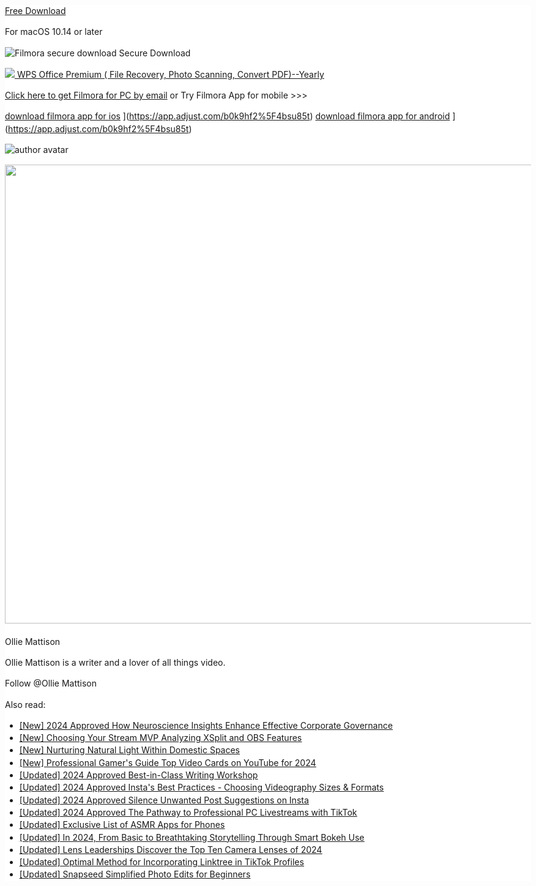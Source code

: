 [Free Download](https://tools.techidaily.com/wondershare/filmora/download/)

For macOS 10.14 or later

![Filmora secure download](https://images.wondershare.com/filmora/images/store/secure.png) Secure Download

<a href="https://secure.2checkout.com/order/checkout.php?PRODS=38729081&QTY=1&AFFILIATE=108875&CART=1"><img src="https://website-prod.cache.wpscdn.com/img/wps-spreadsheet-free-excel-editor-online-offline-1x.93e269d.png" border="0">
WPS Office Premium ( File Recovery, Photo Scanning, Convert PDF)--Yearly</a>


[Click here to get Filmora for PC by email](https://tools.techidaily.com/wondershare/filmora/download/)
or Try Filmora App for mobile >>>

[download filmora app for ios](https://images.wondershare.com/filmorago/article-common/app_store.svg) ](https://app.adjust.com/b0k9hf2%5F4bsu85t) [download filmora app for android](https://images.wondershare.com/filmorago/article-common/google_play.svg) ](https://app.adjust.com/b0k9hf2%5F4bsu85t)

![author avatar](https://images.wondershare.com/filmora/article-images/ollie-mattison.jpg)

<a href="https://zebaoaffiliateprogram.pxf.io/c/5597632/1853659/21526" target="_top" id="1853659"><img src="//a.impactradius-go.com/display-ad/21526-1853659" border="0" alt="" width="1920" height="750"/></a><img height="0" width="0" src="https://imp.pxf.io/i/5597632/1853659/21526" style="position:absolute;visibility:hidden;" border="0" />


Ollie Mattison

Ollie Mattison is a writer and a lover of all things video.

Follow @Ollie Mattison

<span class="atpl-alsoreadstyle">Also read:</span>
<div><ul>
<li><a href="https://eaxpv-info.techidaily.com/new-2024-approved-how-neuroscience-insights-enhance-effective-corporate-governance/"><u>[New] 2024 Approved  How Neuroscience Insights Enhance Effective Corporate Governance</u></a></li>
<li><a href="https://extra-information.techidaily.com/new-choosing-your-stream-mvp-analyzing-xsplit-and-obs-features/"><u>[New] Choosing Your Stream MVP  Analyzing XSplit and OBS Features</u></a></li>
<li><a href="https://extra-guidance.techidaily.com/new-nurturing-natural-light-within-domestic-spaces/"><u>[New] Nurturing Natural Light Within Domestic Spaces</u></a></li>
<li><a href="https://youtube-webster.techidaily.com/rofessional-gamers-guide-top-video-cards-on-youtube-for-2024/"><u>[New] Professional Gamer's Guide  Top Video Cards on YouTube for 2024</u></a></li>
<li><a href="https://vp-tips.techidaily.com/updated-2024-approved-best-in-class-writing-workshop/"><u>[Updated] 2024 Approved  Best-in-Class Writing Workshop</u></a></li>
<li><a href="https://instagram-video-files.techidaily.com/updated-2024-approved-instas-best-practices-choosing-videography-sizes-and-formats/"><u>[Updated] 2024 Approved  Insta's Best Practices - Choosing Videography Sizes & Formats</u></a></li>
<li><a href="https://instagram-clips.techidaily.com/updated-2024-approved-silence-unwanted-post-suggestions-on-insta/"><u>[Updated] 2024 Approved  Silence Unwanted Post Suggestions on Insta</u></a></li>
<li><a href="https://tiktok-video-recordings.techidaily.com/updated-2024-approved-the-pathway-to-professional-pc-livestreams-with-tiktok/"><u>[Updated] 2024 Approved  The Pathway to Professional PC Livestreams with TikTok</u></a></li>
<li><a href="https://youtube-blog.techidaily.com/ed-exclusive-list-of-asmr-apps-for-phones/"><u>[Updated] Exclusive List of ASMR Apps for Phones</u></a></li>
<li><a href="https://instagram-video-files.techidaily.com/updated-in-2024-from-basic-to-breathtaking-storytelling-through-smart-bokeh-use/"><u>[Updated] In 2024, From Basic to Breathtaking  Storytelling Through Smart Bokeh Use</u></a></li>
<li><a href="https://extra-support.techidaily.com/updated-lens-leaderships-discover-the-top-ten-camera-lenses-of-2024/"><u>[Updated] Lens Leaderships  Discover the Top Ten Camera Lenses of 2024</u></a></li>
<li><a href="https://extra-support.techidaily.com/updated-optimal-method-for-incorporating-linktree-in-tiktok-profiles/"><u>[Updated] Optimal Method for Incorporating Linktree in TikTok Profiles</u></a></li>
<li><a href="https://extra-skills.techidaily.com/updated-snapseed-simplified-photo-edits-for-beginners/"><u>[Updated] Snapseed Simplified  Photo Edits for Beginners</u></a></li>